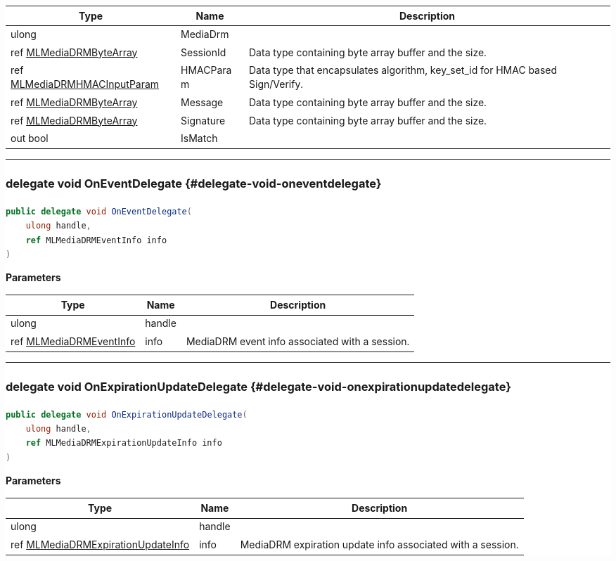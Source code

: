 | Type | Name  | Description  | 
|--|--|--|
| ulong |MediaDrm||
| ref [MLMediaDRMByteArray](/versioned_docs/version-14-Jun-2023/unity-api/api/UnityEngine.XR.MagicLeap/MLMedia/Player/Track/DRM/NativeBindings/UnityEngine.XR.MagicLeap.MLMedia.Player.Track.DRM.NativeBindings.MLMediaDRMByteArray.md) |SessionId|Data type containing byte array buffer and the size. |
| ref [MLMediaDRMHMACInputParam](/versioned_docs/version-14-Jun-2023/unity-api/api/UnityEngine.XR.MagicLeap/MLMedia/Player/Track/DRM/NativeBindings/UnityEngine.XR.MagicLeap.MLMedia.Player.Track.DRM.NativeBindings.MLMediaDRMHMACInputParam.md) |HMACParam|Data type that encapsulates algorithm, key&#95;set&#95;id for HMAC based Sign/Verify. |
| ref [MLMediaDRMByteArray](/versioned_docs/version-14-Jun-2023/unity-api/api/UnityEngine.XR.MagicLeap/MLMedia/Player/Track/DRM/NativeBindings/UnityEngine.XR.MagicLeap.MLMedia.Player.Track.DRM.NativeBindings.MLMediaDRMByteArray.md) |Message|Data type containing byte array buffer and the size. |
| ref [MLMediaDRMByteArray](/versioned_docs/version-14-Jun-2023/unity-api/api/UnityEngine.XR.MagicLeap/MLMedia/Player/Track/DRM/NativeBindings/UnityEngine.XR.MagicLeap.MLMedia.Player.Track.DRM.NativeBindings.MLMediaDRMByteArray.md) |Signature|Data type containing byte array buffer and the size. |
| out bool |IsMatch||






-----------

### delegate void OnEventDelegate {#delegate-void-oneventdelegate}

```csharp
public delegate void OnEventDelegate(
    ulong handle,
    ref MLMediaDRMEventInfo info
)
```


**Parameters**

| Type | Name  | Description  | 
|--|--|--|
| ulong |handle||
| ref [MLMediaDRMEventInfo](/versioned_docs/version-14-Jun-2023/unity-api/api/UnityEngine.XR.MagicLeap/MLMedia/Player/Track/DRM/NativeBindings/UnityEngine.XR.MagicLeap.MLMedia.Player.Track.DRM.NativeBindings.MLMediaDRMEventInfo.md) |info|MediaDRM event info associated with a session. |






-----------

### delegate void OnExpirationUpdateDelegate {#delegate-void-onexpirationupdatedelegate}

```csharp
public delegate void OnExpirationUpdateDelegate(
    ulong handle,
    ref MLMediaDRMExpirationUpdateInfo info
)
```


**Parameters**

| Type | Name  | Description  | 
|--|--|--|
| ulong |handle||
| ref [MLMediaDRMExpirationUpdateInfo](/versioned_docs/version-14-Jun-2023/unity-api/api/UnityEngine.XR.MagicLeap/MLMedia/Player/Track/DRM/NativeBindings/UnityEngine.XR.MagicLeap.MLMedia.Player.Track.DRM.NativeBindings.MLMediaDRMExpirationUpdateInfo.md) |info|MediaDRM expiration update info associated with a session. |
